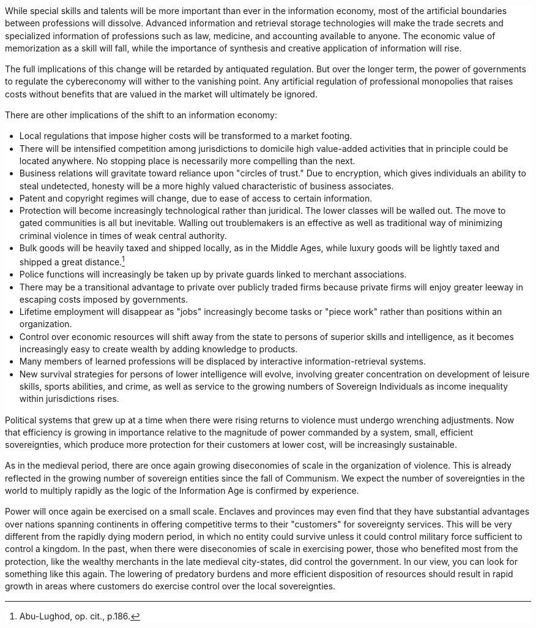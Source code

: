 While special skills and talents will be more important than ever in the information economy, most of the artificial boundaries between professions will dissolve. Advanced information and retrieval storage technologies will make the trade secrets and specialized information of professions such as law, medicine, and accounting available to anyone. The economic value of memorization as a skill will fall, while the importance of synthesis and creative application of information will rise.

The full implications of this change will be retarded by antiquated regulation. But over the longer term, the power of governments to regulate the cybereconomy will wither to the vanishing point. Any artificial regulation of professional monopolies that raises costs without benefits that are valued in the market will ultimately be ignored.

There are other implications of the shift to an information economy:

- Local regulations that impose higher costs will be transformed to a market footing.
- There will be intensified competition among jurisdictions to domicile high value-added activities that in principle could be located anywhere. No stopping place is necessarily more compelling than the next.
- Business relations will gravitate toward reliance upon "circles of trust." Due to encryption, which gives individuals an ability to steal undetected, honesty will be a more highly valued characteristic of business associates.
- Patent and copyright regimes will change, due to ease of access to certain information.
- Protection will become increasingly technological rather than juridical. The lower classes will be walled out. The move to gated communities is all but inevitable. Walling out troublemakers is an effective as well as traditional way of minimizing criminal violence in times of weak central authority.
- Bulk goods will be heavily taxed and shipped locally, as in the Middle Ages, while luxury goods will be lightly taxed and shipped a great distance.[^36]
- Police functions will increasingly be taken up by private guards linked to merchant associations.
- There may be a transitional advantage to private over publicly traded firms because private firms will enjoy greater leeway in escaping costs imposed by governments.
- Lifetime employment will disappear as "jobs" increasingly become tasks or "piece work" rather than positions within an organization.
- Control over economic resources will shift away from the state to persons of superior skills and intelligence, as it becomes increasingly easy to create wealth by adding knowledge to products.
- Many members of learned professions will be displaced by interactive information-retrieval systems.
- New survival strategies for persons of lower intelligence will evolve, involving greater concentration on development of leisure skills, sports abilities, and crime, as well as service to the growing numbers of Sovereign Individuals as income inequality within jurisdictions rises.

Political systems that grew up at a time when there were rising returns to violence must undergo wrenching adjustments. Now that efficiency is growing in importance relative to the magnitude of power commanded by a system, small, efficient sovereignties, which produce more protection for their customers at lower cost, will be increasingly sustainable.

As in the medieval period, there are once again growing diseconomies of scale in the organization of violence. This is already reflected in the growing number of sovereign entities since the fall of Communism. We expect the number of sovereignties in the world to multiply rapidly as the logic of the Information Age is confirmed by experience.

Power will once again be exercised on a small scale. Enclaves and provinces may even find that they have substantial advantages over nations spanning continents in offering competitive terms to their "customers" for sovereignty services. This will be very different from the rapidly dying modern period, in which no entity could survive unless it could control military force sufficient to control a kingdom. In the past, when there were diseconomies of scale in exercising power, those who benefited most from the protection, like the wealthy merchants in the late medieval city-states, did control the government. In our view, you can look for something like this again. The lowering of predatory burdens and more efficient disposition of resources should result in rapid growth in areas where customers do exercise control over the local sovereignties.


[^1]: Benjamin Schwarz, '~American Inequality: Its History and Scary Future," New York Times, December 19, 1995, p. A25.
[^2]: Adna Ferrin Weber, The Growth of Cities in the Nineteenth Century (New York: Macmillan, 1899; reprinted by Cornell University Press, 1963), p.249.
[^3]: Bill Bryson, The Lost Continent (New York: Harper Perennial, 1989), p.72.
[^4]: This article is reprinted in vol.4 of Adrian Darnell's collection, Early Mathematical Economists, 6 vols. (London: Pickering & Chatto, 1991).
[^5]: For example, see Weber, op. cit., p.2.
[^6]: Clive Jenkins and Barrie Sherman, The Collapse of Work (London: Methuen, 1979),p. 103.
[^7]: Robert H. Frank and Philip J. Cook, The Winner-Take-All Societv (New York: The Free Press, 1995).
[^8]: Clay Chandler, 'Buchanan's Success Frightens Business," Washington Post, February 22, 1996, p. D12.
[^9]: Stephanie Flanders and Martin Wolfe, "Haunted by the Trade Spectre," Financial Times, July 24, 1995, p.11. They quote from the World Bank's most recent world development report, on workers in an integrating world economy.
[^10]: See Mancur Olson, "Diseconomies of Scale and Development," Cato Journal, vol.7, no.1 (Spring/Summer 1987).
[^11]: Ibid.
[^12]: Basil Davidson, The Black Mans' Burden: Africa and the Curse of the Nation State (New York: Times Books, 1992), p.290.
[^13]: Olson, op. cit.
[^14]: Adam Smith, The Wealth of Nations, p.724. This point was suggested by an argument by Edwin G. West in his Adam Smith and Modern Economics (Aldershot, England: Edward Elgar Publishing, 1990), pp.88-89.
[^15]: Fritz Rorig, The Medieval Town (Berkeley: University of California Press, 1967), p.28.
[^16]: Albert 0. Hirschman, Exit, Voice, and Loyalty (Cambridge: Harvard University Press, 1969), p.81.
[^17]: Tom Peters and George Gilder, "City vs. Country: Tom Peters & George Gilder Debate the Impact of Technology on Location," Forbes, February 1995.
[^18]: Weber, op. cit., p.21.
[^19]: Ibid., p.46 for London, p.73 for Paris.
[^20]: Ibid., p.120.
[^21]: Ibid., p.95.
[^22]: Ibid., p.84.
[^23]: Ibid., p.119.
[^24]: Ibid., p.101.
[^25]: Ibid., p.5.
[^26]: See Ronald Coase, "The Nature of the Firm," reprinted in Louis Putterman and Randall S. Kroszner, eds., The Economic Nature of the Firm: A Reader 2nd ed. (Cambridge: Cambridge University Press, 1996), pp.89-104.
[^27]: Quoted by West, op. cit., p.58; see also Oliver E. Williamson, "The Organization of Work: A Comparative Insititutional Assessment," Journal of Economic Behaviour and Organisation, vol.1, no.1.
[^28]: Quoted by West, op. cit., p.59; see also Williamson, op. cit.
[^29]: Richard Cyert and James March, A Behavioral Theory of the Firm (Englewood Cliffs, N.J.: Prentice-Hall, 1983).
[^30]: Chris Dray~ "Civil Servants Lead Lives of Quiet Collusion," Globe and Mail, February 2, 1996, p. A14.
[^31]: William Bridges, Jobsh ft: How to Prosper in a Workplace Without Jobs (Reading, Mass.: Addison-Wesley, 1994), pp.62, 64.
[^32]: See Al Ehrbar, " 'Re-Engineering' Gives Firms New Efficiency, Workers the Pink Slip," Wall Street Journal, July 22, 1992, p. A14, quoted by Bridges, op. cit., p.39.
[^33]: Sheryl WuDunn, "Parting Is Such Sour Sorrow: Japan's Job-for-Life Culture Painfully Expires," International Herald Tribune, June 13, 1996, p.13.
[^34]: Bridges, op. cit., pp.31-32.
[^35]: Ibid., p.58.
[^36]: Abu-Lughod, op. cit., p.186.